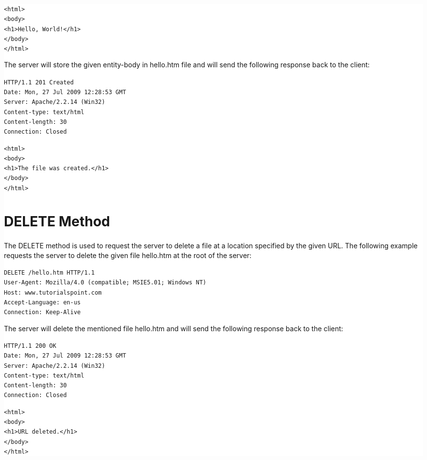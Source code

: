```
<html>
<body>
<h1>Hello, World!</h1>
</body>
</html>
```

The server will store the given entity-body in hello.htm file and will send the following response back to the client:

```
HTTP/1.1 201 Created
Date: Mon, 27 Jul 2009 12:28:53 GMT
Server: Apache/2.2.14 (Win32)
Content-type: text/html
Content-length: 30
Connection: Closed
```

```
<html>
<body>
<h1>The file was created.</h1>
</body>
</html>
```

# DELETE Method

The DELETE method is used to request the server to delete a file at a location specified by the given URL. The following example requests the server to delete the given file hello.htm at the root of the server:

```
DELETE /hello.htm HTTP/1.1
User-Agent: Mozilla/4.0 (compatible; MSIE5.01; Windows NT)
Host: www.tutorialspoint.com
Accept-Language: en-us
Connection: Keep-Alive
```

The server will delete the mentioned file hello.htm and will send the following response back to the client:

```
HTTP/1.1 200 OK
Date: Mon, 27 Jul 2009 12:28:53 GMT
Server: Apache/2.2.14 (Win32)
Content-type: text/html
Content-length: 30
Connection: Closed
```

```
<html>
<body>
<h1>URL deleted.</h1>
</body>
</html>
```
